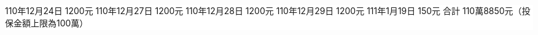 110年12月24日
1200元
110年12月27日
1200元
110年12月28日
1200元
110年12月29日
1200元
111年1月19日
150元
合計
110萬8850元（投保金額上限為100萬）